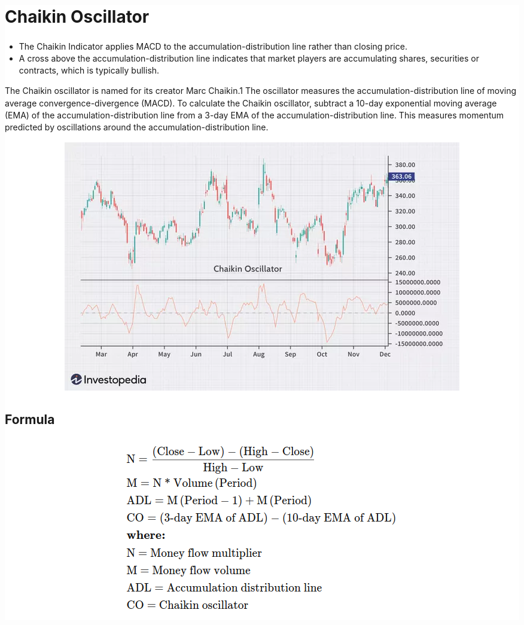# Chaikin Oscillator
- The Chaikin Indicator applies MACD to the accumulation-distribution line rather than closing price.
- A cross above the accumulation-distribution line indicates that market players are accumulating shares, securities or contracts, which is typically bullish.

The Chaikin oscillator is named for its creator Marc Chaikin.1 The oscillator measures the accumulation-distribution line of moving average convergence-divergence (MACD). To calculate the Chaikin oscillator, subtract a 10-day exponential moving average (EMA) of the accumulation-distribution line from a 3-day EMA of the accumulation-distribution line. This measures momentum predicted by oscillations around the accumulation-distribution line. 

<center><img src="assets/17.webp"></img></center>

## Formula
<center><img src="assets/18.png"></img></center>
